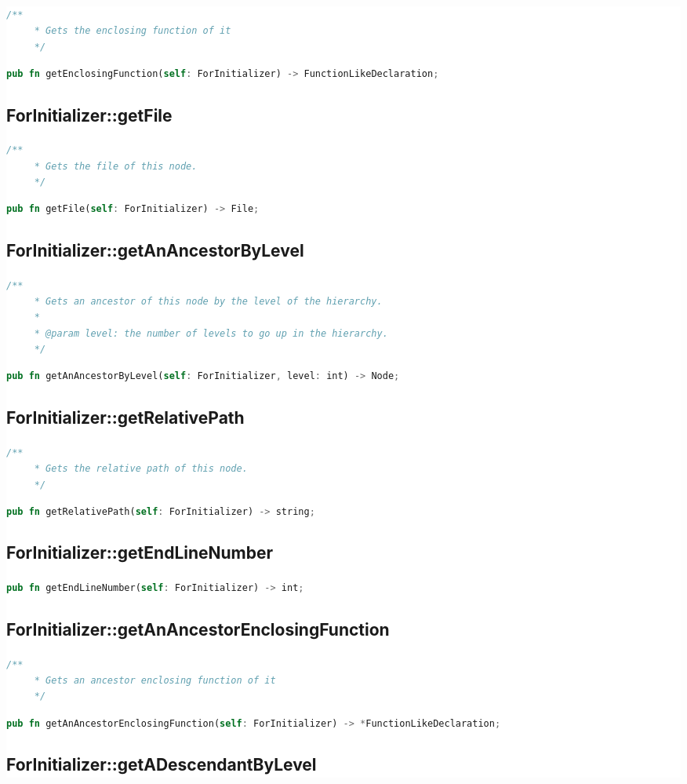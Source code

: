 ```rust
/**
     * Gets the enclosing function of it
     */
```
```rust
pub fn getEnclosingFunction(self: ForInitializer) -> FunctionLikeDeclaration;
```
## ForInitializer::getFile

```rust
/**
     * Gets the file of this node.
     */
```
```rust
pub fn getFile(self: ForInitializer) -> File;
```
## ForInitializer::getAnAncestorByLevel

```rust
/**
     * Gets an ancestor of this node by the level of the hierarchy.
     *
     * @param level: the number of levels to go up in the hierarchy.
     */
```
```rust
pub fn getAnAncestorByLevel(self: ForInitializer, level: int) -> Node;
```
## ForInitializer::getRelativePath

```rust
/**
     * Gets the relative path of this node.
     */
```
```rust
pub fn getRelativePath(self: ForInitializer) -> string;
```
## ForInitializer::getEndLineNumber

```rust
pub fn getEndLineNumber(self: ForInitializer) -> int;
```
## ForInitializer::getAnAncestorEnclosingFunction

```rust
/**
     * Gets an ancestor enclosing function of it
     */
```
```rust
pub fn getAnAncestorEnclosingFunction(self: ForInitializer) -> *FunctionLikeDeclaration;
```
## ForInitializer::getADescendantByLevel

